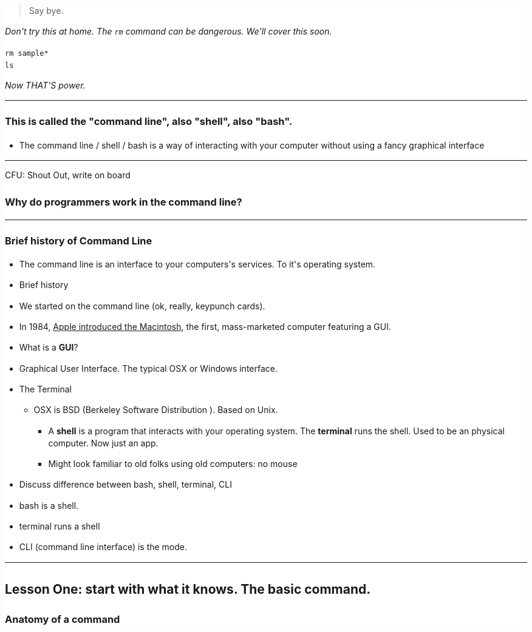 > Say bye.  

_Don't try this at home.  The `rm` command can be dangerous.  We'll cover this soon._
```
rm sample*
ls
```

_Now THAT'S power._

---

###	This is called the "command line", also "shell", also "bash".

-	The command line / shell / bash is a way of interacting with your computer without using a fancy graphical interface

---

CFU: Shout Out, write on board
###	Why do programmers work in the command line?

---

###	Brief history of Command Line

-	The command line is an interface to your computers's services.  To it's operating system.

-	Brief history
  - We started on the command line (ok, really, keypunch cards).
  - In 1984, [Apple introduced the Macintosh]( https://www.youtube.com/watch?v=axSnW-ygU5g&noredirect=1), the first, mass-marketed computer featuring a GUI.

-	What is a **GUI**?
  - Graphical User Interface.  The typical OSX or Windows interface.

- The Terminal
  -	OSX is BSD (Berkeley Software Distribution ).  Based on Unix.

	-	A **shell** is a program that interacts with your operating system. The **terminal** runs the shell. Used to be an physical computer. Now just an app.

	-	Might look familiar to old folks using old computers: no mouse

-	Discuss difference between bash, shell, terminal, CLI
  - bash is a shell.
  - terminal runs a shell
  - CLI (command line interface) is the mode.

---

## Lesson One: start with what it knows.  The basic command.

###	Anatomy of a command

